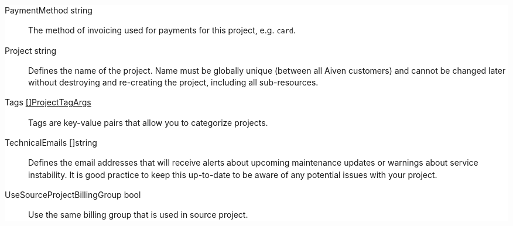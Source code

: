 <a data-swiftype-name="resource-property" data-swiftype-type="text" href="#state_paymentmethod_go" style="color: inherit; text-decoration: inherit;">Payment<wbr>Method</a>
</span>
        <span class="property-indicator"></span>
        <span class="property-type">string</span>
    </dt>
    <dd><p>The method of invoicing used for payments for this project, e.g. <code>card</code>.</p>
</dd><dt class="property-optional"
            title="Optional">
        <span id="state_project_go">
<a data-swiftype-name="resource-property" data-swiftype-type="text" href="#state_project_go" style="color: inherit; text-decoration: inherit;">Project</a>
</span>
        <span class="property-indicator"></span>
        <span class="property-type">string</span>
    </dt>
    <dd><p>Defines the name of the project. Name must be globally unique (between all Aiven customers) and cannot be changed later without destroying and re-creating the project, including all sub-resources.</p>
</dd><dt class="property-optional"
            title="Optional">
        <span id="state_tags_go">
<a data-swiftype-name="resource-property" data-swiftype-type="text" href="#state_tags_go" style="color: inherit; text-decoration: inherit;">Tags</a>
</span>
        <span class="property-indicator"></span>
        <span class="property-type"><a href="#projecttag">[]Project<wbr>Tag<wbr>Args</a></span>
    </dt>
    <dd><p>Tags are key-value pairs that allow you to categorize projects.</p>
</dd><dt class="property-optional"
            title="Optional">
        <span id="state_technicalemails_go">
<a data-swiftype-name="resource-property" data-swiftype-type="text" href="#state_technicalemails_go" style="color: inherit; text-decoration: inherit;">Technical<wbr>Emails</a>
</span>
        <span class="property-indicator"></span>
        <span class="property-type">[]string</span>
    </dt>
    <dd><p>Defines the email addresses that will receive alerts about upcoming maintenance updates or warnings about service instability. It is  good practice to keep this up-to-date to be aware of any potential issues with your project.</p>
</dd><dt class="property-optional"
            title="Optional">
        <span id="state_usesourceprojectbillinggroup_go">
<a data-swiftype-name="resource-property" data-swiftype-type="text" href="#state_usesourceprojectbillinggroup_go" style="color: inherit; text-decoration: inherit;">Use<wbr>Source<wbr>Project<wbr>Billing<wbr>Group</a>
</span>
        <span class="property-indicator"></span>
        <span class="property-type">bool</span>
    </dt>
    <dd><p>Use the same billing group that is used in source project.</p>
</dd></dl>
</pulumi-choosable>
</div>
